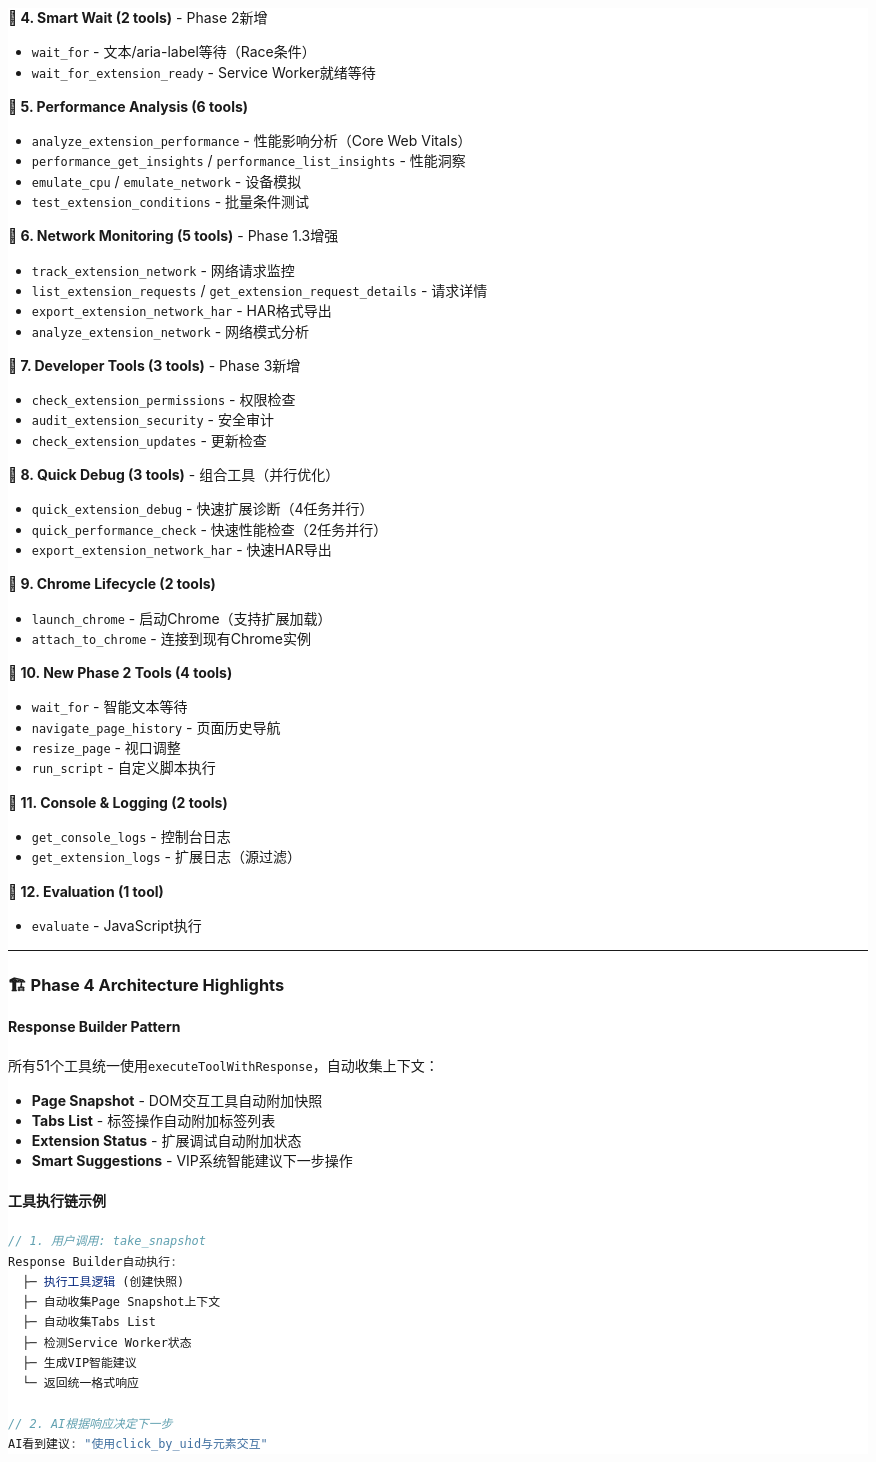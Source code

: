 **🔹 4. Smart Wait (2 tools)** - Phase 2新增
- `wait_for` - 文本/aria-label等待（Race条件）
- `wait_for_extension_ready` - Service Worker就绪等待

**🔹 5. Performance Analysis (6 tools)**
- `analyze_extension_performance` - 性能影响分析（Core Web Vitals）
- `performance_get_insights` / `performance_list_insights` - 性能洞察
- `emulate_cpu` / `emulate_network` - 设备模拟
- `test_extension_conditions` - 批量条件测试

**🔹 6. Network Monitoring (5 tools)** - Phase 1.3增强
- `track_extension_network` - 网络请求监控
- `list_extension_requests` / `get_extension_request_details` - 请求详情
- `export_extension_network_har` - HAR格式导出
- `analyze_extension_network` - 网络模式分析

**🔹 7. Developer Tools (3 tools)** - Phase 3新增
- `check_extension_permissions` - 权限检查
- `audit_extension_security` - 安全审计
- `check_extension_updates` - 更新检查

**🔹 8. Quick Debug (3 tools)** - 组合工具（并行优化）
- `quick_extension_debug` - 快速扩展诊断（4任务并行）
- `quick_performance_check` - 快速性能检查（2任务并行）
- `export_extension_network_har` - 快速HAR导出

**🔹 9. Chrome Lifecycle (2 tools)**
- `launch_chrome` - 启动Chrome（支持扩展加载）
- `attach_to_chrome` - 连接到现有Chrome实例

**🔹 10. New Phase 2 Tools (4 tools)**
- `wait_for` - 智能文本等待
- `navigate_page_history` - 页面历史导航
- `resize_page` - 视口调整
- `run_script` - 自定义脚本执行

**🔹 11. Console & Logging (2 tools)**
- `get_console_logs` - 控制台日志
- `get_extension_logs` - 扩展日志（源过滤）

**🔹 12. Evaluation (1 tool)**
- `evaluate` - JavaScript执行

---

### 🏗️ **Phase 4 Architecture Highlights**

#### Response Builder Pattern
所有51个工具统一使用`executeToolWithResponse`，自动收集上下文：
- **Page Snapshot** - DOM交互工具自动附加快照
- **Tabs List** - 标签操作自动附加标签列表
- **Extension Status** - 扩展调试自动附加状态
- **Smart Suggestions** - VIP系统智能建议下一步操作

#### 工具执行链示例
```javascript
// 1. 用户调用: take_snapshot
Response Builder自动执行:
  ├─ 执行工具逻辑 (创建快照)
  ├─ 自动收集Page Snapshot上下文
  ├─ 自动收集Tabs List
  ├─ 检测Service Worker状态
  ├─ 生成VIP智能建议
  └─ 返回统一格式响应

// 2. AI根据响应决定下一步
AI看到建议: "使用click_by_uid与元素交互"
```